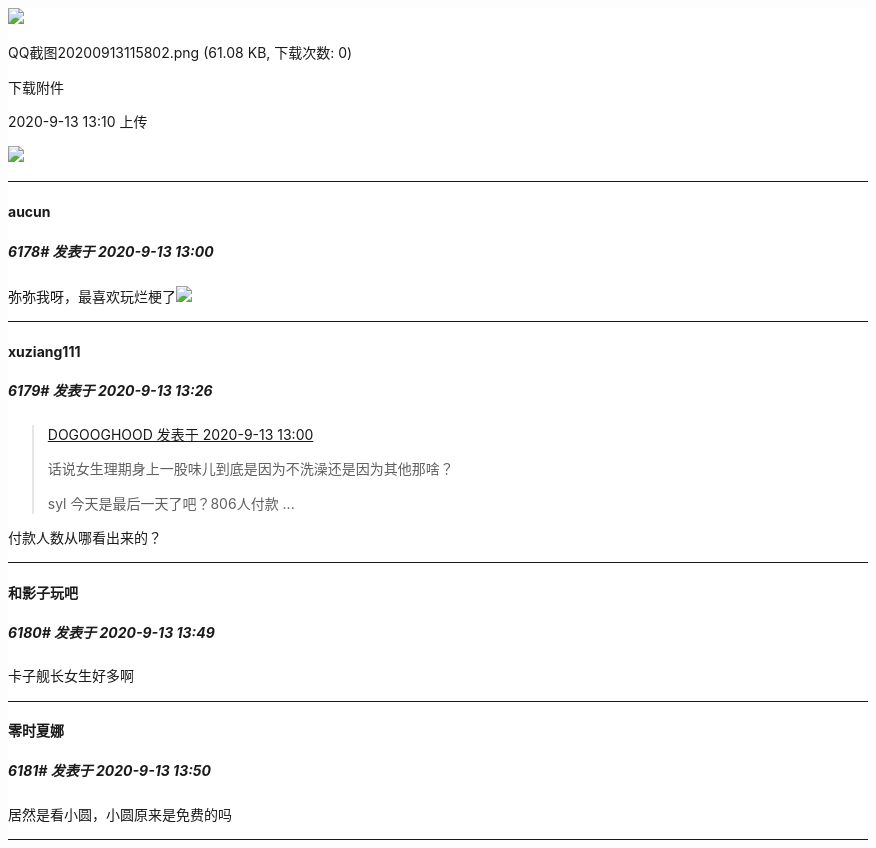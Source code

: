 
<img src="https://img.saraba1st.com/forum/202009/13/134753ljnjkiik8dm5nnl3.png" referrerpolicy="no-referrer">


QQ截图20200913115802.png
(61.08 KB, 下载次数: 0)


下载附件


2020-9-13 13:10 上传


<img src="https://img.saraba1st.com/forum/202009/13/131015bjeyedoj0xd0ije6.png" referrerpolicy="no-referrer">


-----

####  aucun  
##### 6178#       发表于 2020-9-13 13:00


弥弥我呀，最喜欢玩烂梗了<img src="https://static.saraba1st.com/image/smiley/face2017/057.png" referrerpolicy="no-referrer">


-----

####  xuziang111  
##### 6179#       发表于 2020-9-13 13:26


<blockquote><a href="httphttps://bbs.saraba1st.com/2b/forum.php?mod=redirect&amp;goto=findpost&amp;pid=48722551&amp;ptid=1956416" target="_blank">DOGOOGHOOD 发表于 2020-9-13 13:00</a>

话说女生理期身上一股味儿到底是因为不洗澡还是因为其他那啥？

syl 今天是最后一天了吧？806人付款 ...</blockquote>
付款人数从哪看出来的？


-----

####  和影子玩吧  
##### 6180#       发表于 2020-9-13 13:49


卡子舰长女生好多啊


-----

####  零时夏娜  
##### 6181#       发表于 2020-9-13 13:50


居然是看小圆，小圆原来是免费的吗


-----
